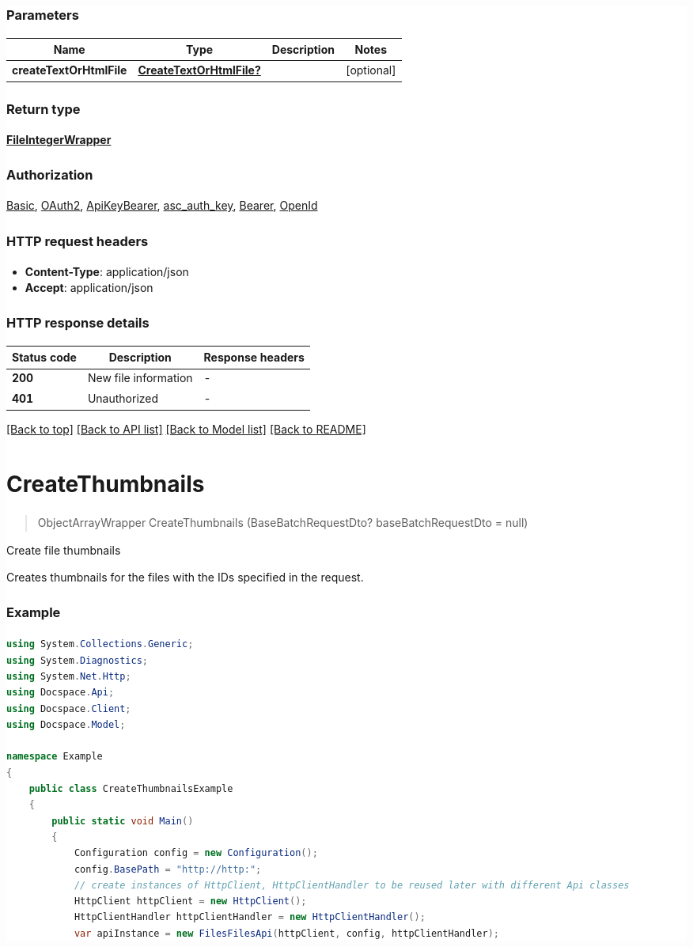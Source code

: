 ### Parameters

| Name | Type | Description | Notes |
|------|------|-------------|-------|
| **createTextOrHtmlFile** | [**CreateTextOrHtmlFile?**](CreateTextOrHtmlFile?.md) |  | [optional]  |

### Return type

[**FileIntegerWrapper**](FileIntegerWrapper.md)

### Authorization

[Basic](../README.md#Basic), [OAuth2](../README.md#OAuth2), [ApiKeyBearer](../README.md#ApiKeyBearer), [asc_auth_key](../README.md#asc_auth_key), [Bearer](../README.md#Bearer), [OpenId](../README.md#OpenId)

### HTTP request headers

 - **Content-Type**: application/json
 - **Accept**: application/json


### HTTP response details
| Status code | Description | Response headers |
|-------------|-------------|------------------|
| **200** | New file information |  -  |
| **401** | Unauthorized |  -  |

[[Back to top]](#) [[Back to API list]](../README.md#documentation-for-api-endpoints) [[Back to Model list]](../README.md#documentation-for-models) [[Back to README]](../README.md)

<a id="createthumbnails"></a>
# **CreateThumbnails**
> ObjectArrayWrapper CreateThumbnails (BaseBatchRequestDto? baseBatchRequestDto = null)

Create file thumbnails

Creates thumbnails for the files with the IDs specified in the request.

### Example
```csharp
using System.Collections.Generic;
using System.Diagnostics;
using System.Net.Http;
using Docspace.Api;
using Docspace.Client;
using Docspace.Model;

namespace Example
{
    public class CreateThumbnailsExample
    {
        public static void Main()
        {
            Configuration config = new Configuration();
            config.BasePath = "http://http:";
            // create instances of HttpClient, HttpClientHandler to be reused later with different Api classes
            HttpClient httpClient = new HttpClient();
            HttpClientHandler httpClientHandler = new HttpClientHandler();
            var apiInstance = new FilesFilesApi(httpClient, config, httpClientHandler);
```